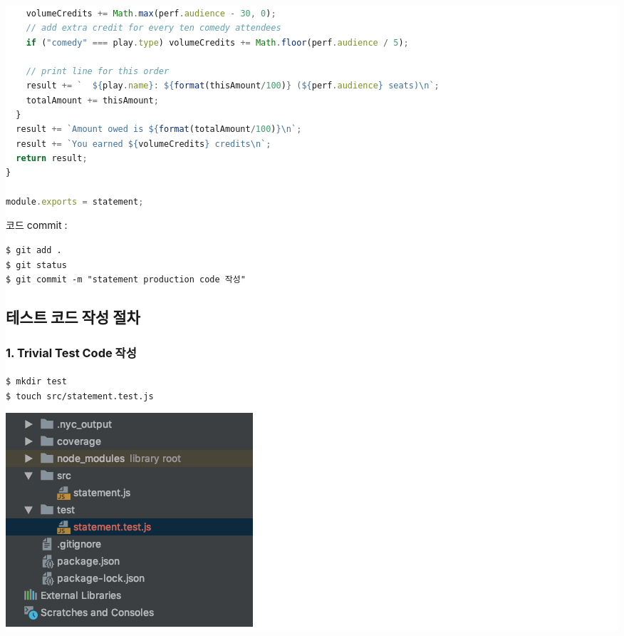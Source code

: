 ```javascript
    volumeCredits += Math.max(perf.audience - 30, 0);
    // add extra credit for every ten comedy attendees
    if ("comedy" === play.type) volumeCredits += Math.floor(perf.audience / 5);

    // print line for this order
    result += `  ${play.name}: ${format(thisAmount/100)} (${perf.audience} seats)\n`;
    totalAmount += thisAmount;
  }
  result += `Amount owed is ${format(totalAmount/100)}\n`;
  result += `You earned ${volumeCredits} credits\n`;
  return result;
}

module.exports = statement;
```

코드 commit :

```
$ git add .
$ git status
$ git commit -m "statement production code 작성"
```







## 테스트 코드 작성 절차

### 1. Trivial Test Code 작성

```
$ mkdir test
$ touch src/statement.test.js
```



![img](./statement2.png)
